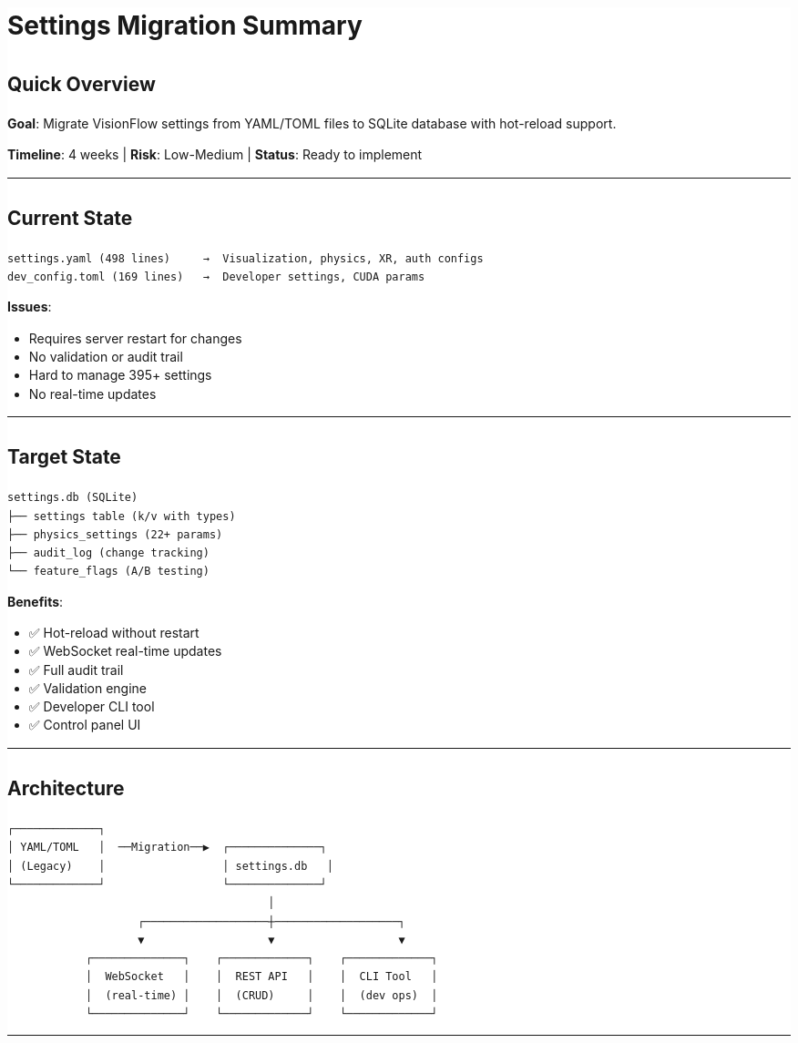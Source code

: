 # Settings Migration Summary

## Quick Overview

**Goal**: Migrate VisionFlow settings from YAML/TOML files to SQLite database with hot-reload support.

**Timeline**: 4 weeks | **Risk**: Low-Medium | **Status**: Ready to implement

---

## Current State

```
settings.yaml (498 lines)     →  Visualization, physics, XR, auth configs
dev_config.toml (169 lines)   →  Developer settings, CUDA params
```

**Issues**:
- Requires server restart for changes
- No validation or audit trail
- Hard to manage 395+ settings
- No real-time updates

---

## Target State

```
settings.db (SQLite)
├── settings table (k/v with types)
├── physics_settings (22+ params)
├── audit_log (change tracking)
└── feature_flags (A/B testing)
```

**Benefits**:
- ✅ Hot-reload without restart
- ✅ WebSocket real-time updates
- ✅ Full audit trail
- ✅ Validation engine
- ✅ Developer CLI tool
- ✅ Control panel UI

---

## Architecture

```
┌─────────────┐
│ YAML/TOML   │  ──Migration──▶  ┌──────────────┐
│ (Legacy)    │                  │ settings.db   │
└─────────────┘                  └──────────────┘
                                        │
                    ┌───────────────────┼───────────────────┐
                    ▼                   ▼                   ▼
            ┌──────────────┐    ┌─────────────┐    ┌─────────────┐
            │  WebSocket   │    │  REST API   │    │  CLI Tool   │
            │  (real-time) │    │  (CRUD)     │    │  (dev ops)  │
            └──────────────┘    └─────────────┘    └─────────────┘
```

---